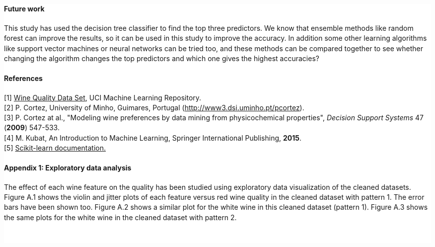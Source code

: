 #### Future work

This study has used the decision tree classifier to find the top three predictors. We know that ensemble methods like random forest can improve the results, so it can be used in this study to improve the accuracy. In addition some other learning algorithms like support vector machines or neural networks can be tried too, and these methods can be compared together to see whether changing the algorithm changes the top predictors and which one gives the highest accuracies?

#### References

<a name="1"></a> \[1\] <a href="https://archive.ics.uci.edu/ml/datasets/Wine+Quality">Wine Quality Data Set</a>, UCI Machine Learning Repository.</br> <a name="2"></a>\[2\] P. Cortez, University of Minho, Guimares, Portugal (<http://www3.dsi.uminho.pt/pcortez>).</br> <a name="3"></a> \[3\] P. Cortez at al., "Modeling wine preferences by data mining from physicochemical properties", *Decision Support Systems* 47 (**2009**) 547-533.</br> <a name="4"></a> \[4\] M. Kubat, An Introduction to Machine Learning, Springer International Publishing, **2015**.<br/> <a name="5"></a> \[5\] <a href="https://scikit-learn.org/stable/modules/generated/sklearn.tree.DecisionTreeClassifier.html">Scikit-learn documentation.</a><br/>

#### Appendix 1: Exploratory data analysis

The effect of each wine feature on the quality has been studied using exploratory data visualization of the cleaned datasets. Figure A.1 shows the violin and jitter plots of each feature versus red wine quality in the cleaned dataset with pattern 1. The error bars have been shown too. Figure A.2 shows a similar plot for the white wine in this cleaned dataset (pattern 1). Figure A.3 shows the same plots for the white wine in the cleaned dataset with pattern 2. </br> <br> <br>
<center>